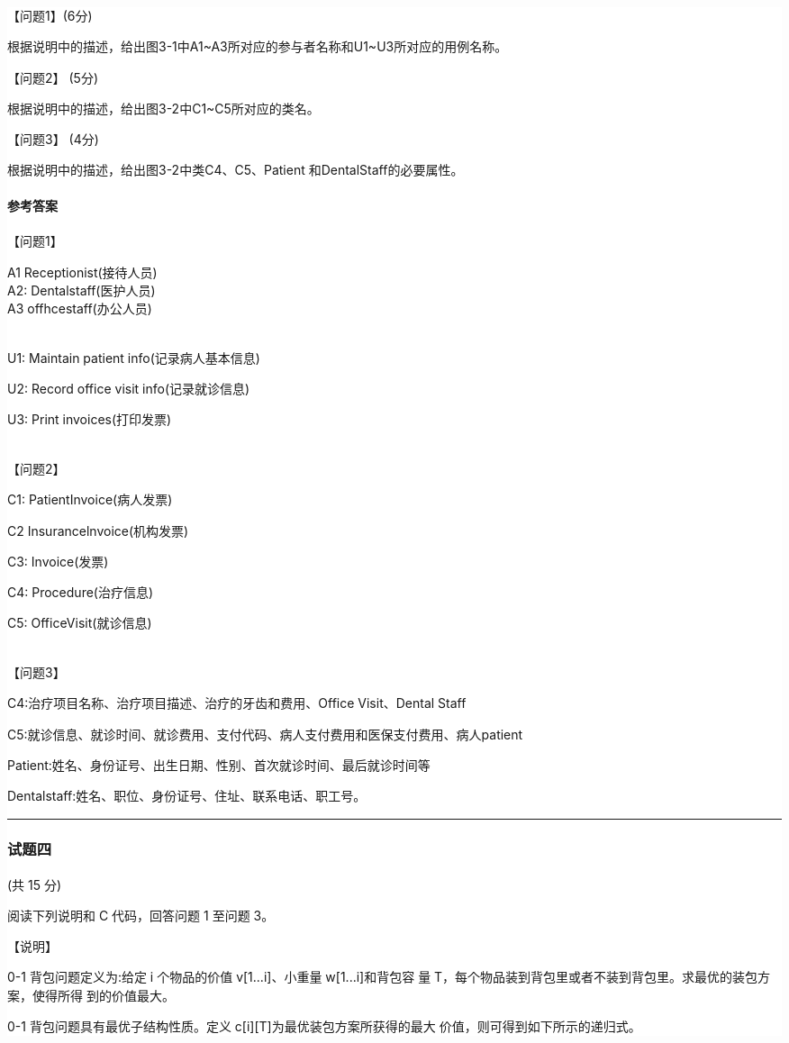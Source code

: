 【问题1】(6分)

根据说明中的描述，给出图3-1中A1~A3所对应的参与者名称和U1~U3所对应的用例名称。

【问题2】 (5分)

根据说明中的描述，给出图3-2中C1~C5所对应的类名。

【问题3】 (4分)

根据说明中的描述，给出图3-2中类C4、C5、Patient 和DentalStaff的必要属性。

<div style="display: inline;">
<h4>参考答案</h4>
<p>
【问题1】<br>

A1 Receptionist(接待人员)<br>
A2: Dentalstaff(医护人员)<br>
A3 offhcestaff(办公人员)<br><br>

U1: Maintain patient info(记录病人基本信息)<br>

U2: Record office visit info(记录就诊信息)<br>

U3: Print invoices(打印发票)<br><br>

【问题2】<br>

C1: PatientInvoice(病人发票)<br>

C2 Insurancelnvoice(机构发票)<br>

C3: Invoice(发票)<br>

C4: Procedure(治疗信息)<br>

C5: OfficeVisit(就诊信息)<br><br>

【问题3】<br>

C4:治疗项目名称、治疗项目描述、治疗的牙齿和费用、Office Visit、Dental Staff<br>

C5:就诊信息、就诊时间、就诊费用、支付代码、病人支付费用和医保支付费用、病人patient<br>

Patient:姓名、身份证号、出生日期、性别、首次就诊时间、最后就诊时间等<br>

Dentalstaff:姓名、职位、身份证号、住址、联系电话、职工号。
</p>
</div>

***
### 试题四
(共 15 分)

阅读下列说明和 C 代码，回答问题 1 至问题 3。 

【说明】

0-1 背包问题定义为:给定 i 个物品的价值 v[1...i]、小重量 w[1...i]和背包容 量 T，每个物品装到背包里或者不装到背包里。求最优的装包方案，使得所得 到的价值最大。

0-1 背包问题具有最优子结构性质。定义 c[i][T]为最优装包方案所获得的最大 价值，则可得到如下所示的递归式。
